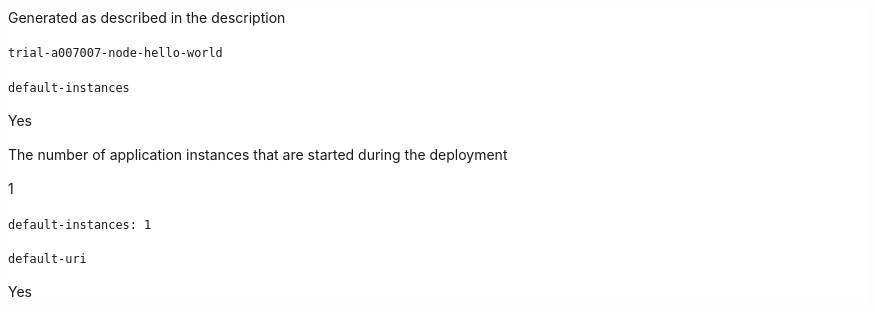 Generated as described in the description



</td>
<td>

`trial-a007007-node-hello-world`



</td>
</tr>
<tr>
<td>

`default-instances`



</td>
<td>

Yes



</td>
<td>

The number of application instances that are started during the deployment



</td>
<td>

1



</td>
<td>

`default-instances: 1`



</td>
</tr>
<tr>
<td>

`default-uri`



</td>
<td>

Yes



</td>
<td>
